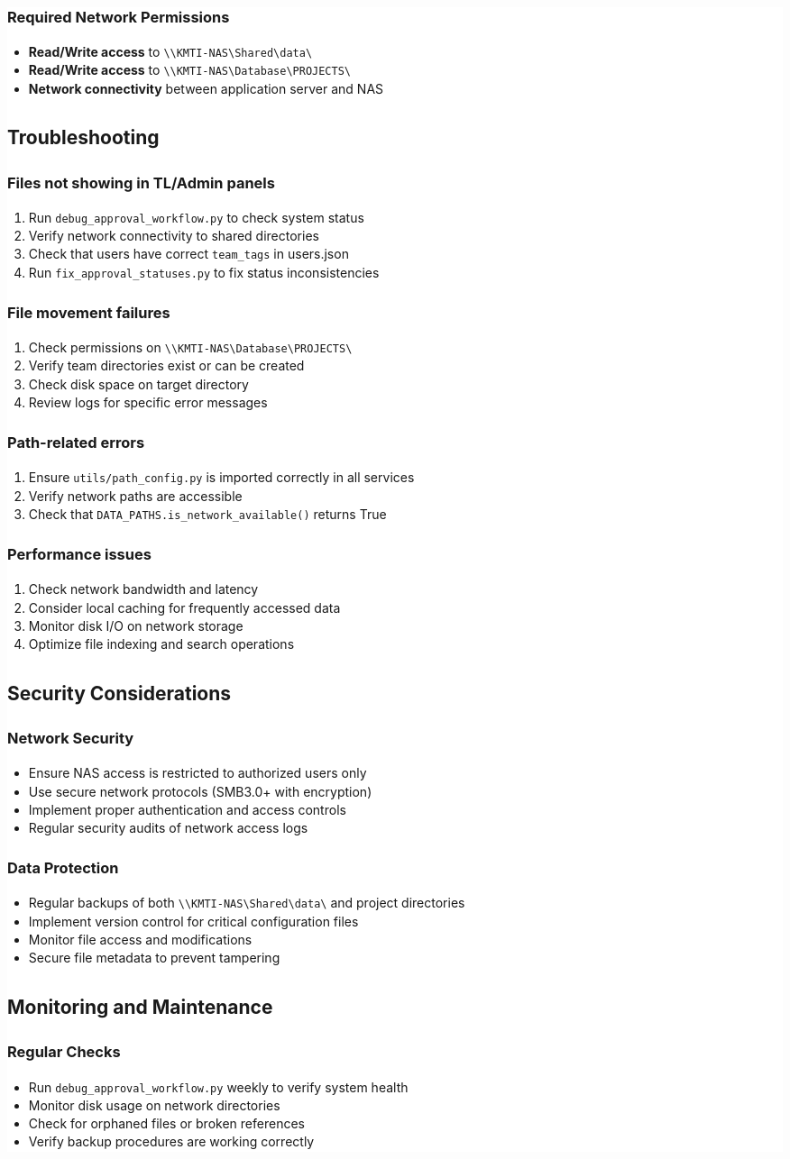 ### **Required Network Permissions**
- **Read/Write access** to `\\KMTI-NAS\Shared\data\`
- **Read/Write access** to `\\KMTI-NAS\Database\PROJECTS\`
- **Network connectivity** between application server and NAS

## Troubleshooting

### **Files not showing in TL/Admin panels**
1. Run `debug_approval_workflow.py` to check system status
2. Verify network connectivity to shared directories
3. Check that users have correct `team_tags` in users.json
4. Run `fix_approval_statuses.py` to fix status inconsistencies

### **File movement failures**
1. Check permissions on `\\KMTI-NAS\Database\PROJECTS\`
2. Verify team directories exist or can be created
3. Check disk space on target directory
4. Review logs for specific error messages

### **Path-related errors**
1. Ensure `utils/path_config.py` is imported correctly in all services
2. Verify network paths are accessible
3. Check that `DATA_PATHS.is_network_available()` returns True

### **Performance issues**
1. Check network bandwidth and latency
2. Consider local caching for frequently accessed data
3. Monitor disk I/O on network storage
4. Optimize file indexing and search operations

## Security Considerations

### **Network Security**
- Ensure NAS access is restricted to authorized users only
- Use secure network protocols (SMB3.0+ with encryption)
- Implement proper authentication and access controls
- Regular security audits of network access logs

### **Data Protection**
- Regular backups of both `\\KMTI-NAS\Shared\data\` and project directories
- Implement version control for critical configuration files
- Monitor file access and modifications
- Secure file metadata to prevent tampering

## Monitoring and Maintenance

### **Regular Checks**
- Run `debug_approval_workflow.py` weekly to verify system health
- Monitor disk usage on network directories
- Check for orphaned files or broken references
- Verify backup procedures are working correctly
